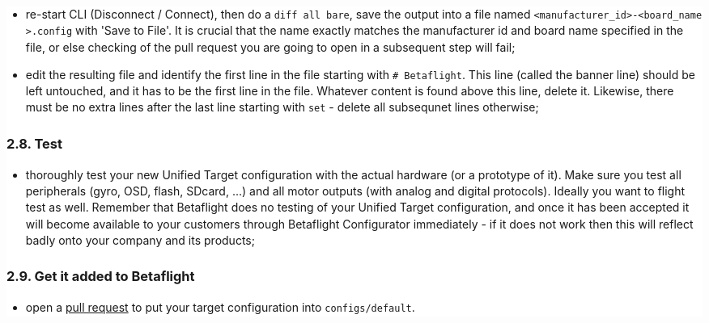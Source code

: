 - re-start CLI (Disconnect / Connect), then do a `diff all bare`, save the output into a file named `<manufacturer_id>-<board_name>.config` with 'Save to File'. It is crucial that the name exactly matches the manufacturer id and board name specified in the file, or else checking of the pull request you are going to open in a subsequent step will fail;

- edit the resulting file and identify the first line in the file starting with `# Betaflight`. This line (called the banner line) should be left untouched, and it has to be the first line in the file. Whatever content is found above this line,  delete it. Likewise, there must be no extra lines after the last line starting with `set` - delete all subsequnet lines otherwise;

### 2.8. Test

- thoroughly test your new Unified Target configuration with the actual hardware (or a prototype of it). Make sure you test all peripherals (gyro, OSD, flash, SDcard, ...) and all motor outputs (with analog and digital protocols). Ideally you want to flight test as well. Remember that Betaflight does no testing of your Unified Target configuration, and once it has been accepted it will become available to your customers through Betaflight Configurator immediately - if it does not work then this will reflect badly onto your company and its products;

### 2.9. Get it added to Betaflight
- open a [pull request](https://github.com/betaflight/unified-targets/pulls) to put your target configuration into `configs/default`.
